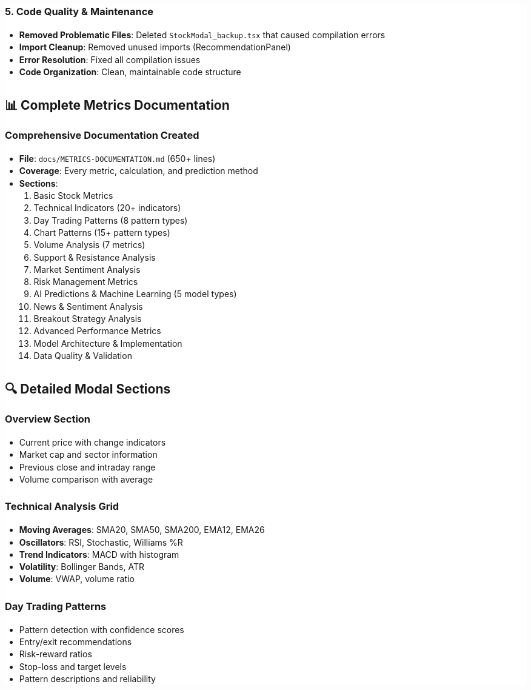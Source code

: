 ### 5. **Code Quality & Maintenance**

- **Removed Problematic Files**: Deleted `StockModal_backup.tsx` that caused compilation errors
- **Import Cleanup**: Removed unused imports (RecommendationPanel)
- **Error Resolution**: Fixed all compilation issues
- **Code Organization**: Clean, maintainable code structure

## 📊 Complete Metrics Documentation

### **Comprehensive Documentation Created**

- **File**: `docs/METRICS-DOCUMENTATION.md` (650+ lines)
- **Coverage**: Every metric, calculation, and prediction method
- **Sections**:
  1. Basic Stock Metrics
  2. Technical Indicators (20+ indicators)
  3. Day Trading Patterns (8 pattern types)
  4. Chart Patterns (15+ pattern types)
  5. Volume Analysis (7 metrics)
  6. Support & Resistance Analysis
  7. Market Sentiment Analysis
  8. Risk Management Metrics
  9. AI Predictions & Machine Learning (5 model types)
  10. News & Sentiment Analysis
  11. Breakout Strategy Analysis
  12. Advanced Performance Metrics
  13. Model Architecture & Implementation
  14. Data Quality & Validation

## 🔍 Detailed Modal Sections

### **Overview Section**

- Current price with change indicators
- Market cap and sector information
- Previous close and intraday range
- Volume comparison with average

### **Technical Analysis Grid**

- **Moving Averages**: SMA20, SMA50, SMA200, EMA12, EMA26
- **Oscillators**: RSI, Stochastic, Williams %R
- **Trend Indicators**: MACD with histogram
- **Volatility**: Bollinger Bands, ATR
- **Volume**: VWAP, volume ratio

### **Day Trading Patterns**

- Pattern detection with confidence scores
- Entry/exit recommendations
- Risk-reward ratios
- Stop-loss and target levels
- Pattern descriptions and reliability
